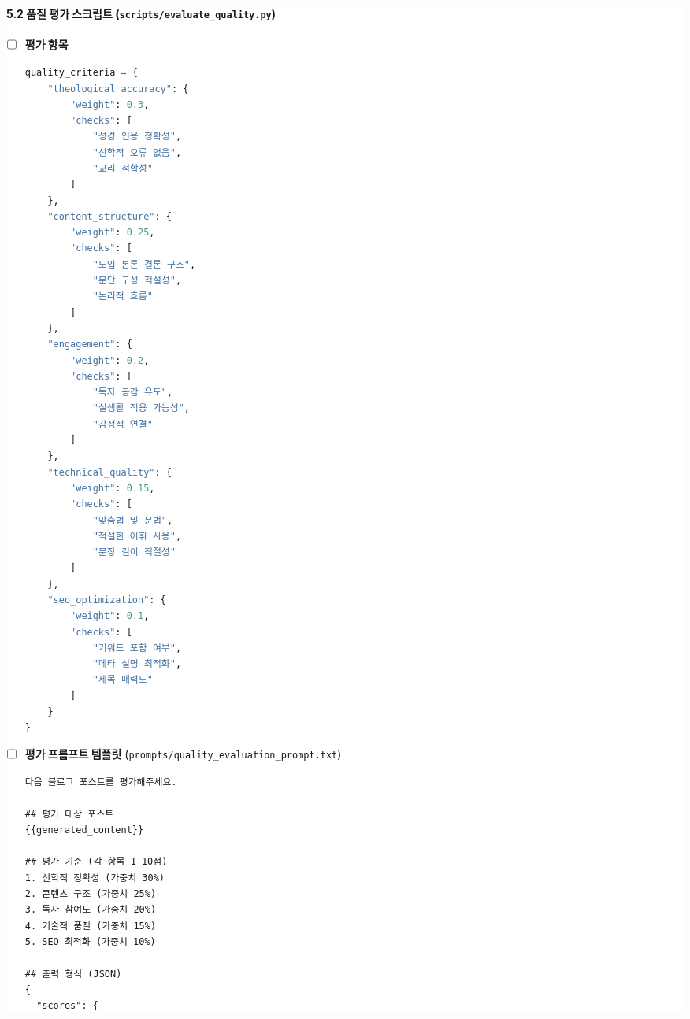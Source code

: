 #### 5.2 품질 평가 스크립트 (`scripts/evaluate_quality.py`)
- [ ] **평가 항목**
  ```python
  quality_criteria = {
      "theological_accuracy": {
          "weight": 0.3,
          "checks": [
              "성경 인용 정확성",
              "신학적 오류 없음",
              "교리 적합성"
          ]
      },
      "content_structure": {
          "weight": 0.25,
          "checks": [
              "도입-본론-결론 구조",
              "문단 구성 적절성",
              "논리적 흐름"
          ]
      },
      "engagement": {
          "weight": 0.2,
          "checks": [
              "독자 공감 유도",
              "실생활 적용 가능성",
              "감정적 연결"
          ]
      },
      "technical_quality": {
          "weight": 0.15,
          "checks": [
              "맞춤법 및 문법",
              "적절한 어휘 사용",
              "문장 길이 적절성"
          ]
      },
      "seo_optimization": {
          "weight": 0.1,
          "checks": [
              "키워드 포함 여부",
              "메타 설명 최적화",
              "제목 매력도"
          ]
      }
  }
  ```

- [ ] **평가 프롬프트 템플릿** (`prompts/quality_evaluation_prompt.txt`)
  ```txt
  다음 블로그 포스트를 평가해주세요.

  ## 평가 대상 포스트
  {{generated_content}}

  ## 평가 기준 (각 항목 1-10점)
  1. 신학적 정확성 (가중치 30%)
  2. 콘텐츠 구조 (가중치 25%)
  3. 독자 참여도 (가중치 20%)
  4. 기술적 품질 (가중치 15%)
  5. SEO 최적화 (가중치 10%)

  ## 출력 형식 (JSON)
  {
    "scores": {
  ```